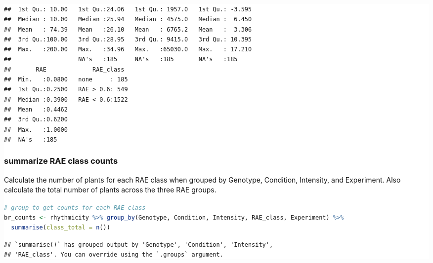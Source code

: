     ##  1st Qu.: 10.00   1st Qu.:24.06   1st Qu.: 1957.0   1st Qu.: -3.595  
    ##  Median : 10.00   Median :25.94   Median : 4575.0   Median :  6.450  
    ##  Mean   : 74.39   Mean   :26.10   Mean   : 6765.2   Mean   :  3.306  
    ##  3rd Qu.:100.00   3rd Qu.:28.95   3rd Qu.: 9415.0   3rd Qu.: 10.395  
    ##  Max.   :200.00   Max.   :34.96   Max.   :65030.0   Max.   : 17.210  
    ##                   NA's   :185     NA's   :185       NA's   :185      
    ##       RAE             RAE_class   
    ##  Min.   :0.0800   none     : 185  
    ##  1st Qu.:0.2500   RAE > 0.6: 549  
    ##  Median :0.3900   RAE < 0.6:1522  
    ##  Mean   :0.4462                   
    ##  3rd Qu.:0.6200                   
    ##  Max.   :1.0000                   
    ##  NA's   :185

### summarize RAE class counts

Calculate the number of plants for each RAE class when grouped by
Genotype, Condition, Intensity, and Experiment. Also calculate the total
number of plants across the three RAE groups.

``` r
# group to get counts for each RAE class
br_counts <- rhythmicity %>% group_by(Genotype, Condition, Intensity, RAE_class, Experiment) %>% 
  summarise(class_total = n())
```

    ## `summarise()` has grouped output by 'Genotype', 'Condition', 'Intensity',
    ## 'RAE_class'. You can override using the `.groups` argument.
